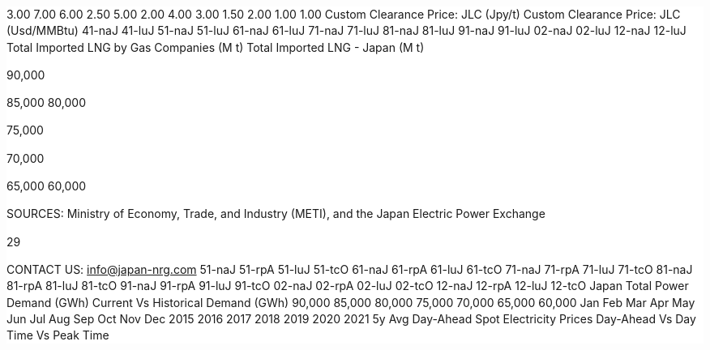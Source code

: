 3.00
7.00
6.00
2.50
5.00
2.00                            4.00
3.00
1.50
2.00
1.00                            1.00
Custom Clearance Price: JLC (Jpy/t) Custom Clearance Price: JLC (Usd/MMBtu)
41-naJ 41-luJ 51-naJ 51-luJ 61-naJ 61-luJ 71-naJ 71-luJ 81-naJ 81-luJ 91-naJ 91-luJ 02-naJ 02-luJ 12-naJ 12-luJ
Total Imported LNG by Gas Companies (M t) Total Imported LNG - Japan (M t)

90,000

85,000
80,000

75,000

70,000

65,000
60,000






































SOURCES: Ministry of Economy, Trade, and Industry (METI), and the Japan Electric Power Exchange

29


CONTACT  US: info@japan-nrg.com
51-naJ 51-rpA 51-luJ 51-tcO 61-naJ 61-rpA 61-luJ 61-tcO 71-naJ 71-rpA 71-luJ 71-tcO 81-naJ 81-rpA 81-luJ 81-tcO 91-naJ 91-rpA 91-luJ 91-tcO 02-naJ 02-rpA 02-luJ 02-tcO 12-naJ 12-rpA 12-luJ 12-tcO
Japan Total Power Demand (GWh)     Current Vs Historical Demand (GWh)
90,000
85,000
80,000
75,000
70,000
65,000
60,000
Jan Feb Mar Apr May Jun Jul Aug Sep Oct Nov Dec
2015    2016     2017    2018
2019    2020     2021    5y Avg
Day-Ahead Spot Electricity Prices  Day-Ahead Vs Day Time Vs Peak Time